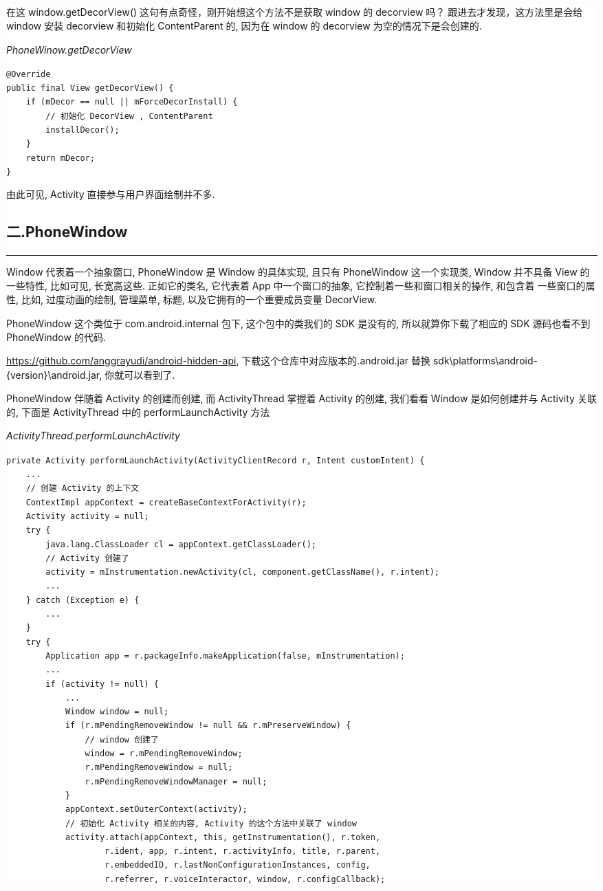 在这  window.getDecorView() 这句有点奇怪，刚开始想这个方法不是获取 window 的 decorview 吗？ 跟进去才发现，这方法里是会给 window 安装 decorview 和初始化 ContentParent 的, 因为在 window 的 decorview 为空的情况下是会创建的.

*PhoneWinow.getDecorView*

    @Override
    public final View getDecorView() {
        if (mDecor == null || mForceDecorInstall) {
            // 初始化 DecorView , ContentParent
            installDecor();
        }
        return mDecor;
    }
    
由此可见, Activity 直接参与用户界面绘制并不多.

## 二.PhoneWindow 
---
Window 代表着一个抽象窗口, PhoneWindow 是 Window 的具体实现, 且只有 PhoneWindow 这一个实现类, Window 并不具备 View 的一些特性, 比如可见, 长宽高这些. 正如它的类名, 它代表着 App 中一个窗口的抽象, 它控制着一些和窗口相关的操作, 和包含着
一些窗口的属性, 比如, 过度动画的绘制, 管理菜单, 标题, 以及它拥有的一个重要成员变量 DecorView.

PhoneWindow 这个类位于 com.android.internal 包下, 这个包中的类我们的 SDK 是没有的, 所以就算你下载了相应的 SDK 源码也看不到 PhoneWindow 的代码.

https://github.com/anggrayudi/android-hidden-api, 下载这个仓库中对应版本的.android.jar 替换 sdk\platforms\android-{version}\android.jar, 你就可以看到了.

PhoneWindow 伴随着 Activity 的创建而创建, 而 ActivityThread 掌握着 Activity 的创建, 我们看看 Window 是如何创建并与 Activity 关联的, 下面是 ActivityThread 中的 performLaunchActivity 方法

*ActivityThread.performLaunchActivity*

    private Activity performLaunchActivity(ActivityClientRecord r, Intent customIntent) {
        ...
		// 创建 Activity 的上下文
        ContextImpl appContext = createBaseContextForActivity(r);
        Activity activity = null;
        try {
            java.lang.ClassLoader cl = appContext.getClassLoader();
			// Activity 创建了
            activity = mInstrumentation.newActivity(cl, component.getClassName(), r.intent);
            ...
        } catch (Exception e) {
            ...
        }
        try {
            Application app = r.packageInfo.makeApplication(false, mInstrumentation);
            ...
            if (activity != null) {
                ...
                Window window = null;
                if (r.mPendingRemoveWindow != null && r.mPreserveWindow) {
					// window 创建了
                    window = r.mPendingRemoveWindow;
                    r.mPendingRemoveWindow = null;
                    r.mPendingRemoveWindowManager = null;
                }
                appContext.setOuterContext(activity);
				// 初始化 Activity 相关的内容, Activity 的这个方法中关联了 window 
                activity.attach(appContext, this, getInstrumentation(), r.token,
                        r.ident, app, r.intent, r.activityInfo, title, r.parent,
                        r.embeddedID, r.lastNonConfigurationInstances, config,
                        r.referrer, r.voiceInteractor, window, r.configCallback);
